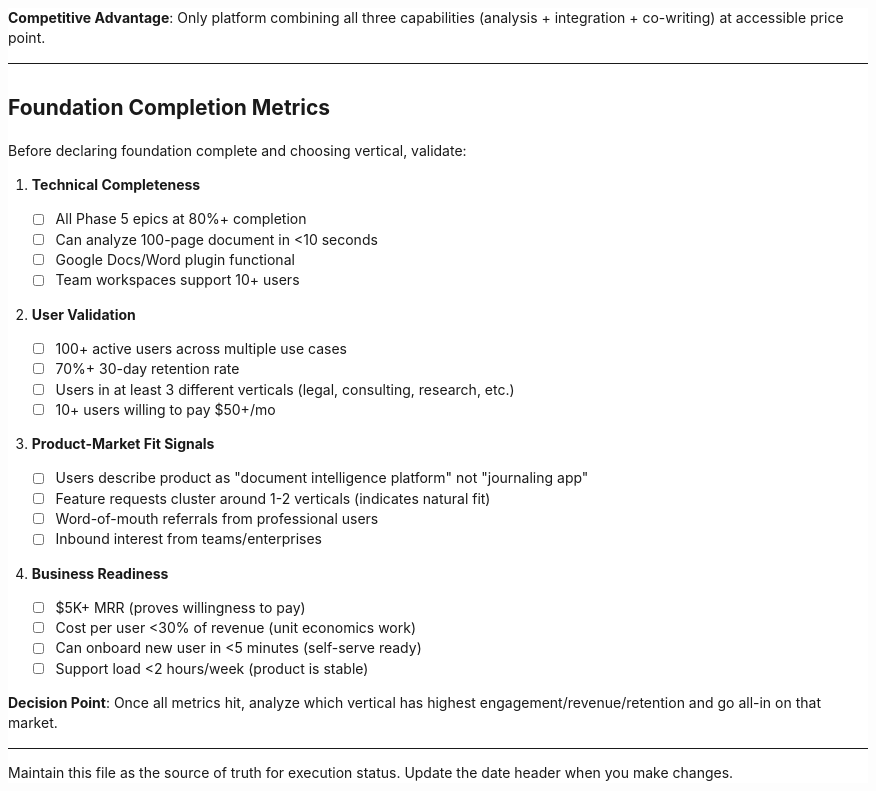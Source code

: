 **Competitive Advantage**: Only platform combining all three capabilities (analysis + integration + co-writing) at accessible price point.

---

## Foundation Completion Metrics

Before declaring foundation complete and choosing vertical, validate:

1. **Technical Completeness**
   - ☐ All Phase 5 epics at 80%+ completion
   - ☐ Can analyze 100-page document in <10 seconds
   - ☐ Google Docs/Word plugin functional
   - ☐ Team workspaces support 10+ users

2. **User Validation**
   - ☐ 100+ active users across multiple use cases
   - ☐ 70%+ 30-day retention rate
   - ☐ Users in at least 3 different verticals (legal, consulting, research, etc.)
   - ☐ 10+ users willing to pay $50+/mo

3. **Product-Market Fit Signals**
   - ☐ Users describe product as "document intelligence platform" not "journaling app"
   - ☐ Feature requests cluster around 1-2 verticals (indicates natural fit)
   - ☐ Word-of-mouth referrals from professional users
   - ☐ Inbound interest from teams/enterprises

4. **Business Readiness**
   - ☐ $5K+ MRR (proves willingness to pay)
   - ☐ Cost per user <30% of revenue (unit economics work)
   - ☐ Can onboard new user in <5 minutes (self-serve ready)
   - ☐ Support load <2 hours/week (product is stable)

**Decision Point**: Once all metrics hit, analyze which vertical has highest engagement/revenue/retention and go all-in on that market.

---

Maintain this file as the source of truth for execution status. Update the date header when you make changes.
